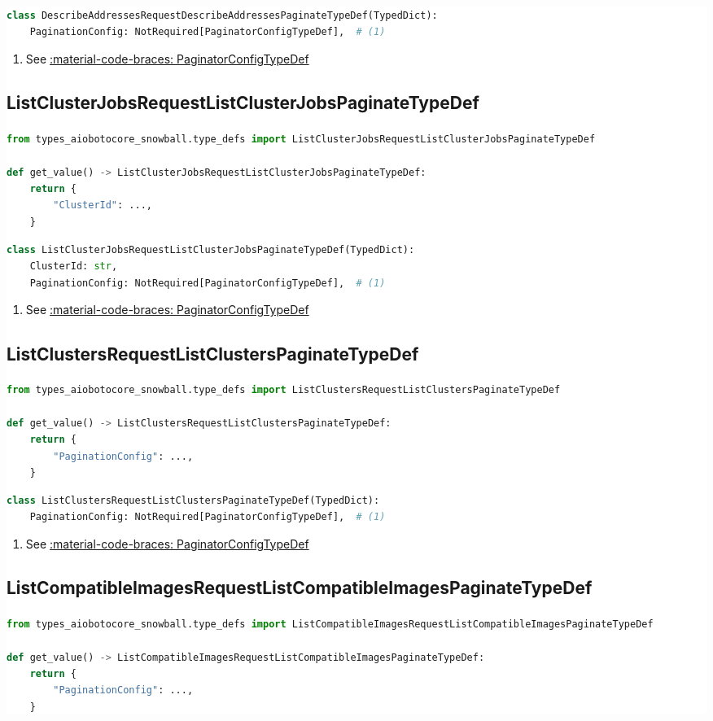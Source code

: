 ```python title="Definition"
class DescribeAddressesRequestDescribeAddressesPaginateTypeDef(TypedDict):
    PaginationConfig: NotRequired[PaginatorConfigTypeDef],  # (1)
```

1. See [:material-code-braces: PaginatorConfigTypeDef](./type_defs.md#paginatorconfigtypedef) 
## ListClusterJobsRequestListClusterJobsPaginateTypeDef

```python title="Usage Example"
from types_aiobotocore_snowball.type_defs import ListClusterJobsRequestListClusterJobsPaginateTypeDef

def get_value() -> ListClusterJobsRequestListClusterJobsPaginateTypeDef:
    return {
        "ClusterId": ...,
    }
```

```python title="Definition"
class ListClusterJobsRequestListClusterJobsPaginateTypeDef(TypedDict):
    ClusterId: str,
    PaginationConfig: NotRequired[PaginatorConfigTypeDef],  # (1)
```

1. See [:material-code-braces: PaginatorConfigTypeDef](./type_defs.md#paginatorconfigtypedef) 
## ListClustersRequestListClustersPaginateTypeDef

```python title="Usage Example"
from types_aiobotocore_snowball.type_defs import ListClustersRequestListClustersPaginateTypeDef

def get_value() -> ListClustersRequestListClustersPaginateTypeDef:
    return {
        "PaginationConfig": ...,
    }
```

```python title="Definition"
class ListClustersRequestListClustersPaginateTypeDef(TypedDict):
    PaginationConfig: NotRequired[PaginatorConfigTypeDef],  # (1)
```

1. See [:material-code-braces: PaginatorConfigTypeDef](./type_defs.md#paginatorconfigtypedef) 
## ListCompatibleImagesRequestListCompatibleImagesPaginateTypeDef

```python title="Usage Example"
from types_aiobotocore_snowball.type_defs import ListCompatibleImagesRequestListCompatibleImagesPaginateTypeDef

def get_value() -> ListCompatibleImagesRequestListCompatibleImagesPaginateTypeDef:
    return {
        "PaginationConfig": ...,
    }
```
